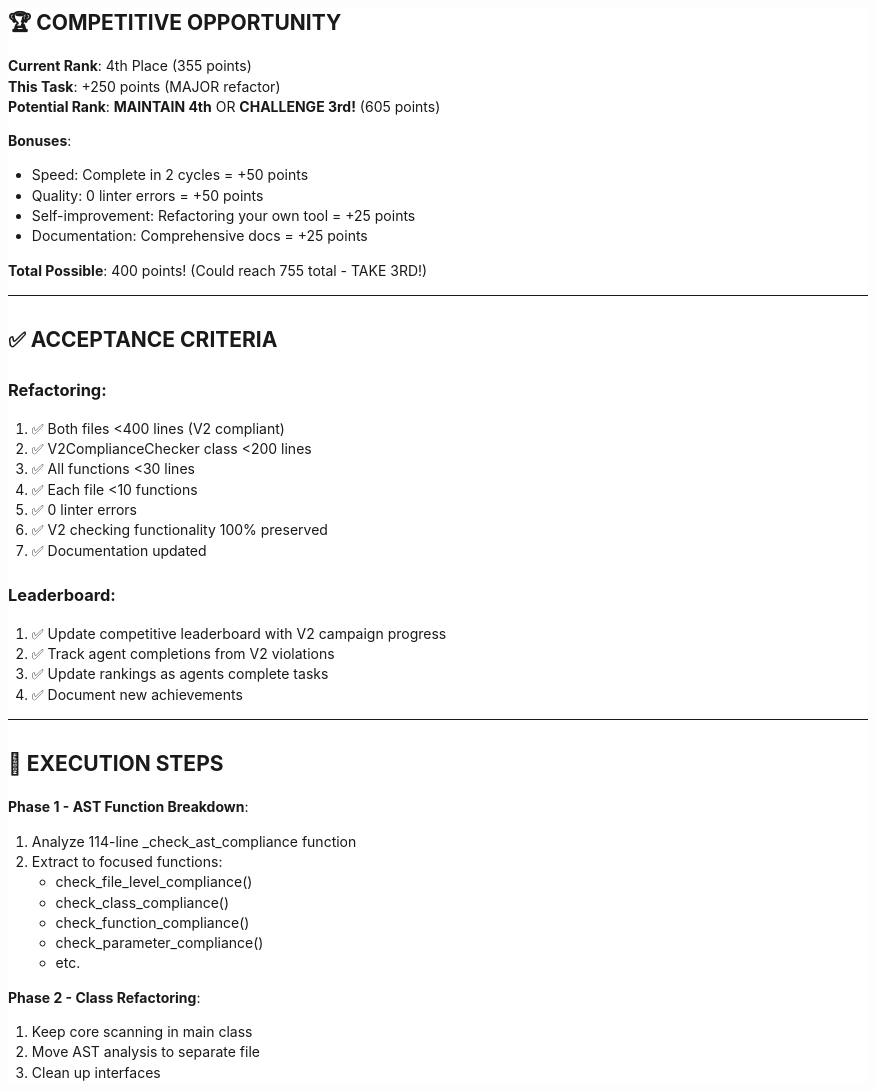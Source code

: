 ## 🏆 **COMPETITIVE OPPORTUNITY**

**Current Rank**: 4th Place (355 points)  
**This Task**: +250 points (MAJOR refactor)  
**Potential Rank**: **MAINTAIN 4th** OR **CHALLENGE 3rd!** (605 points)

**Bonuses**:
- Speed: Complete in 2 cycles = +50 points
- Quality: 0 linter errors = +50 points
- Self-improvement: Refactoring your own tool = +25 points
- Documentation: Comprehensive docs = +25 points

**Total Possible**: 400 points! (Could reach 755 total - TAKE 3RD!)

---

## ✅ **ACCEPTANCE CRITERIA**

### **Refactoring**:
1. ✅ Both files <400 lines (V2 compliant)
2. ✅ V2ComplianceChecker class <200 lines
3. ✅ All functions <30 lines
4. ✅ Each file <10 functions
5. ✅ 0 linter errors
6. ✅ V2 checking functionality 100% preserved
7. ✅ Documentation updated

### **Leaderboard**:
1. ✅ Update competitive leaderboard with V2 campaign progress
2. ✅ Track agent completions from V2 violations
3. ✅ Update rankings as agents complete tasks
4. ✅ Document new achievements

---

## 🚀 **EXECUTION STEPS**

**Phase 1 - AST Function Breakdown**:
1. Analyze 114-line _check_ast_compliance function
2. Extract to focused functions:
   - check_file_level_compliance()
   - check_class_compliance()
   - check_function_compliance()
   - check_parameter_compliance()
   - etc.

**Phase 2 - Class Refactoring**:
1. Keep core scanning in main class
2. Move AST analysis to separate file
3. Clean up interfaces

